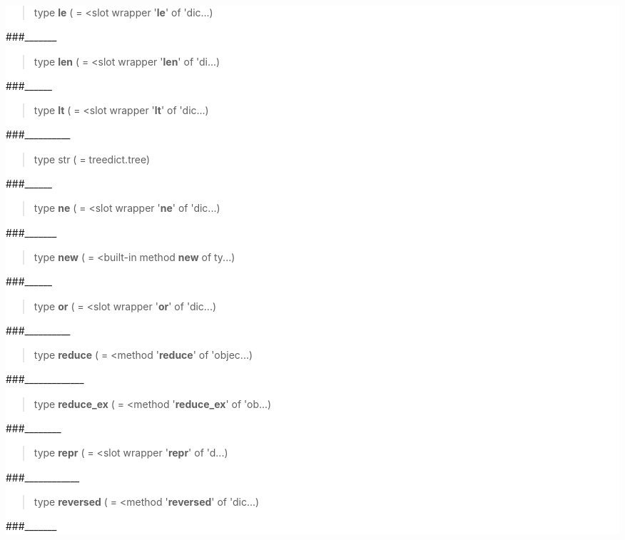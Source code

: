 > type __le__ ( = <slot wrapper '__le__' of 'dic...)



###\_\_\_\_\_\_\_


> type __len__ ( = <slot wrapper '__len__' of 'di...)



###\_\_\_\_\_\_


> type __lt__ ( = <slot wrapper '__lt__' of 'dic...)



###\_\_\_\_\_\_\_\_\_\_


> type str ( = treedict.tree)



###\_\_\_\_\_\_


> type __ne__ ( = <slot wrapper '__ne__' of 'dic...)



###\_\_\_\_\_\_\_


> type __new__ ( = <built-in method __new__ of ty...)



###\_\_\_\_\_\_


> type __or__ ( = <slot wrapper '__or__' of 'dic...)



###\_\_\_\_\_\_\_\_\_\_


> type __reduce__ ( = <method '__reduce__' of 'objec...)



###\_\_\_\_\_\_\_\_\_\_\_\_\_


> type __reduce_ex__ ( = <method '__reduce_ex__' of 'ob...)



###\_\_\_\_\_\_\_\_


> type __repr__ ( = <slot wrapper '__repr__' of 'd...)



###\_\_\_\_\_\_\_\_\_\_\_\_


> type __reversed__ ( = <method '__reversed__' of 'dic...)



###\_\_\_\_\_\_\_
